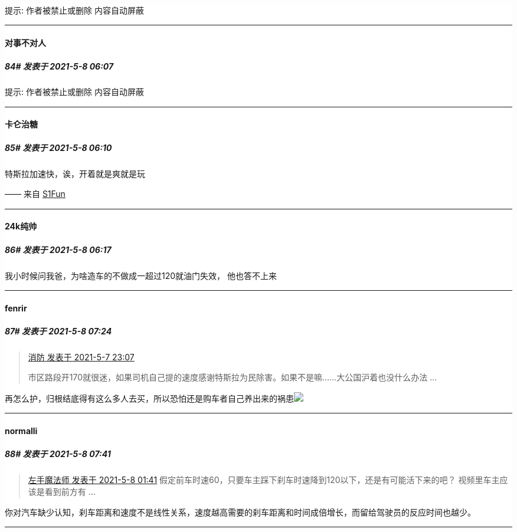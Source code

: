 提示: 作者被禁止或删除 内容自动屏蔽


*****

####  对事不对人  
##### 84#       发表于 2021-5-8 06:07

提示: 作者被禁止或删除 内容自动屏蔽


*****

####  卡仑治糖  
##### 85#       发表于 2021-5-8 06:10


特斯拉加速快，诶，开着就是爽就是玩

—— 来自 [S1Fun](https://s1fun.koalcat.com)


*****

####  24k纯帅  
##### 86#       发表于 2021-5-8 06:17


我小时候问我爸，为啥造车的不做成一超过120就油门失效，
他也答不上来


*****

####  fenrir  
##### 87#       发表于 2021-5-8 07:24


<blockquote><a href="httphttps://bbs.saraba1st.com/2b/forum.php?mod=redirect&amp;goto=findpost&amp;pid=51174859&amp;ptid=2002842" target="_blank">消防 发表于 2021-5-7 23:07</a>

市区路段开170就很迷，如果司机自己提的速度感谢特斯拉为民除害。如果不是嘛……大公国沪着也没什么办法 ...</blockquote>
再怎么护，归根结底得有这么多人去买，所以恐怕还是购车者自己养出来的祸患<img src="https://static.saraba1st.com/image/smiley/face2017/068.png" referrerpolicy="no-referrer">


*****

####  normalli  
##### 88#       发表于 2021-5-8 07:41


<blockquote><a href="httphttps://bbs.saraba1st.com/2b/forum.php?mod=redirect&amp;goto=findpost&amp;pid=51175949&amp;ptid=2002842" target="_blank">左手魔法师 发表于 2021-5-8 01:41</a>
假定前车时速60，只要车主踩下刹车时速降到120以下，还是有可能活下来的吧？
视频里车主应该是看到前方有 ...</blockquote>
你对汽车缺少认知，刹车距离和速度不是线性关系，速度越高需要的刹车距离和时间成倍增长，而留给驾驶员的反应时间也越少。


*****
